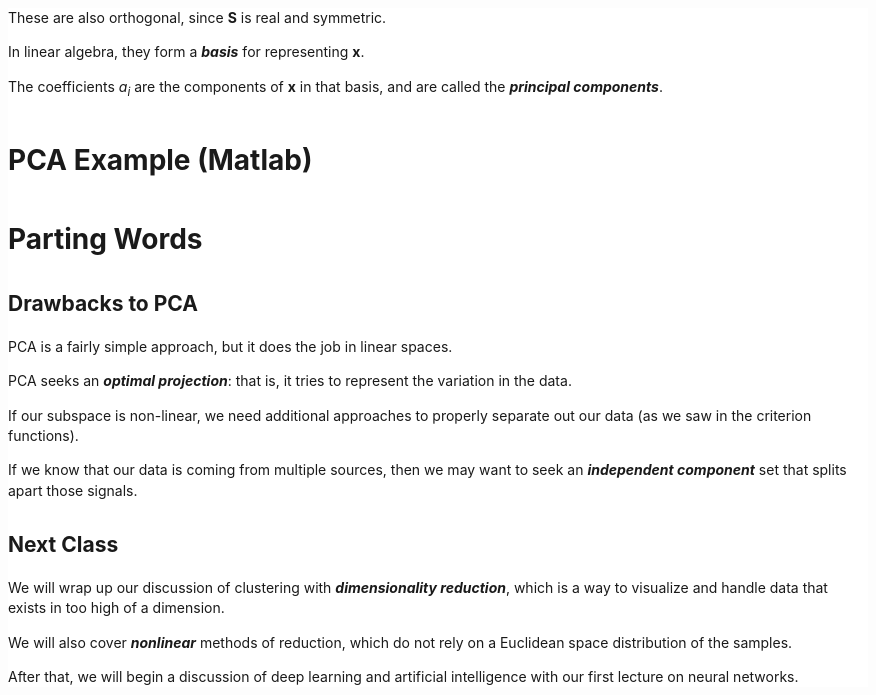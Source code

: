 These are also orthogonal, since $\mathbf{S}$ is real and symmetric.

In linear algebra, they form a ***basis*** for representing
$\mathbf{x}$.

The coefficients $a_{i}$ are the components of $\mathbf{x}$ in that basis, and
are called the ***principal components***.

# PCA Example (Matlab)

# Parting Words

## Drawbacks to PCA

PCA is a fairly simple approach, but it does the job in linear spaces.

PCA seeks an ***optimal projection***: that is, it tries to represent the variation in the data.

If our subspace is non-linear, we need additional approaches to properly separate out our data (as we saw in the criterion functions).

If we know that our data is coming from multiple sources, then we may want to seek an ***independent component*** set that splits apart those signals.

## Next Class

We will wrap up our discussion of clustering with ***dimensionality reduction***, which is a way to visualize and handle data that exists in too high of a dimension.

We will also cover ***nonlinear*** methods of reduction, which do not rely on a Euclidean space distribution of the samples.

After that, we will begin a discussion of deep learning and artificial intelligence with our first lecture on neural networks.

